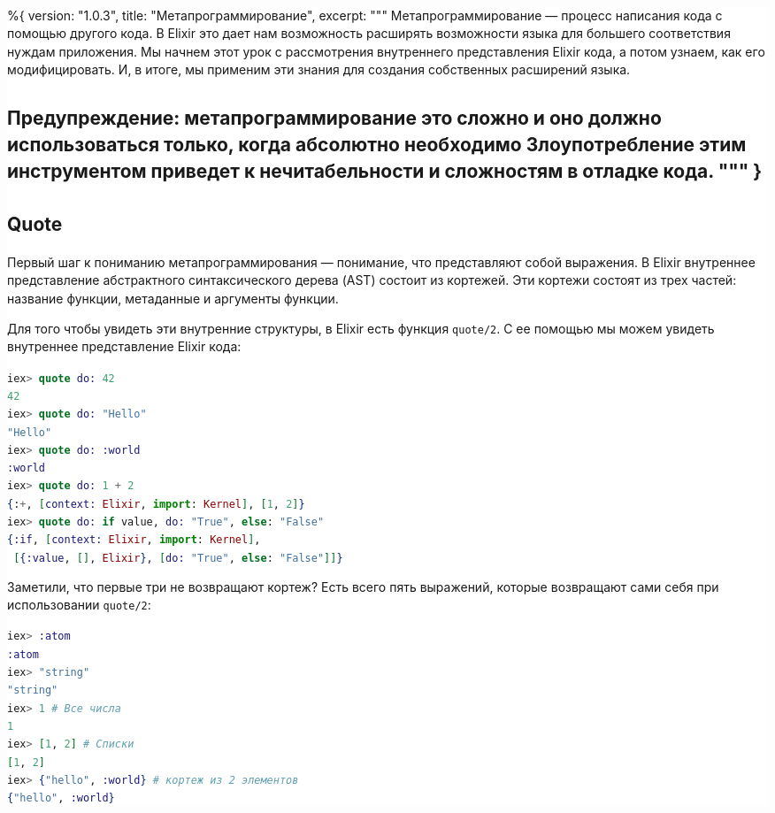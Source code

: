 %{
  version: "1.0.3",
  title: "Метапрограммирование",
  excerpt: """
  Метапрограммирование — процесс написания кода с помощью другого кода.
  В Elixir это дает нам возможность расширять возможности языка для большего соответствия нуждам приложения.
  Мы начнем этот урок с рассмотрения внутреннего представления Elixir кода, а потом узнаем, как его модифицировать. И, в итоге, мы применим эти знания для создания собственных расширений языка.
  
  Предупреждение: метапрограммирование это сложно и оно должно использоваться только, когда абсолютно необходимо
  Злоупотребление этим инструментом приведет к нечитабельности и сложностям в отладке кода.
  """
}
---

## Quote

Первый шаг к пониманию метапрограммирования — понимание, что представляют собой выражения.
В Elixir внутреннее представление абстрактного синтаксического дерева (AST) состоит из кортежей.
Эти кортежи состоят из трех частей: название функции, метаданные и аргументы функции.

Для того чтобы увидеть эти внутренние структуры, в Elixir есть функция `quote/2`.
 С ее помощью мы можем увидеть внутреннее представление Elixir кода:

```elixir
iex> quote do: 42
42
iex> quote do: "Hello"
"Hello"
iex> quote do: :world
:world
iex> quote do: 1 + 2
{:+, [context: Elixir, import: Kernel], [1, 2]}
iex> quote do: if value, do: "True", else: "False"
{:if, [context: Elixir, import: Kernel],
 [{:value, [], Elixir}, [do: "True", else: "False"]]}
```

Заметили, что первые три не возвращают кортеж? Есть всего пять выражений, которые возвращают сами себя при использовании `quote/2`:

```elixir
iex> :atom
:atom
iex> "string"
"string"
iex> 1 # Все числа
1
iex> [1, 2] # Списки
[1, 2]
iex> {"hello", :world} # кортеж из 2 элементов
{"hello", :world}
```
